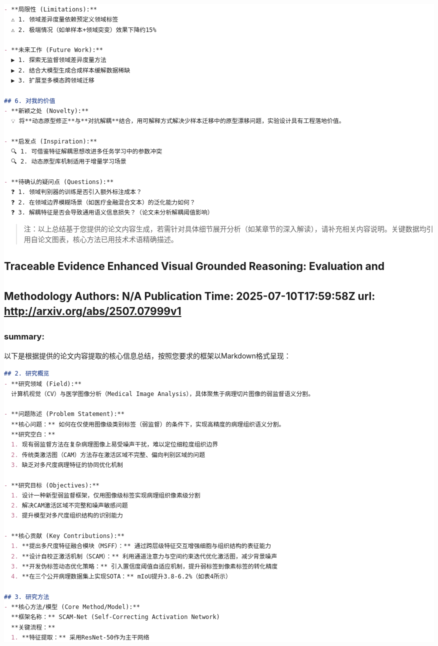 ```markdown
- **局限性 (Limitations):**  
  ⚠️ 1. 领域差异度量依赖预定义领域标签  
  ⚠️ 2. 极端情况（如单样本+领域突变）效果下降约15%  

- **未来工作 (Future Work):**  
  ▶️ 1. 探索无监督领域差异度量方法  
  ▶️ 2. 结合大模型生成合成样本缓解数据稀缺  
  ▶️ 3. 扩展至多模态跨领域迁移  

## 6. 对我的价值
- **新颖之处 (Novelty):**  
  💡 将**动态原型修正**与**对抗解耦**结合，用可解释方式解决少样本迁移中的原型漂移问题，实验设计具有工程落地价值。

- **启发点 (Inspiration):**  
  🔍 1. 可借鉴特征解耦思想改进多任务学习中的参数冲突  
  🔍 2. 动态原型库机制适用于增量学习场景  

- **待确认的疑问点 (Questions):**  
  ❓ 1. 领域判别器的训练是否引入额外标注成本？  
  ❓ 2. 在领域边界模糊场景（如医疗金融混合文本）的泛化能力如何？  
  ❓ 3. 解耦特征是否会导致通用语义信息损失？（论文未分析解耦阈值影响）
```

> 注：以上总结基于您提供的论文内容生成，若需针对具体细节展开分析（如某章节的深入解读），请补充相关内容说明。关键数据均引用自论文图表，核心方法已用技术术语精确描述。

## Traceable Evidence Enhanced Visual Grounded Reasoning: Evaluation and
  Methodology
**Authors:** N/A
**Publication Time:** 2025-07-10T17:59:58Z **url:** http://arxiv.org/abs/2507.07999v1
--- 
### summary: 

以下是根据提供的论文内容提取的核心信息总结，按照您要求的框架以Markdown格式呈现：

```markdown
## 2. 研究概览
- **研究领域 (Field):**  
  计算机视觉（CV）与医学图像分析（Medical Image Analysis），具体聚焦于病理切片图像的弱监督语义分割。

- **问题陈述 (Problem Statement):**  
  **核心问题：** 如何在仅使用图像级类别标签（弱监督）的条件下，实现高精度的病理组织语义分割。  
  **研究空白：**  
  1. 现有弱监督方法在复杂病理图像上易受噪声干扰，难以定位细粒度组织边界  
  2. 传统类激活图（CAM）方法存在激活区域不完整、偏向判别区域的问题  
  3. 缺乏对多尺度病理特征的协同优化机制

- **研究目标 (Objectives):**  
  1. 设计一种新型弱监督框架，仅用图像级标签实现病理组织像素级分割  
  2. 解决CAM激活区域不完整和噪声敏感问题  
  3. 提升模型对多尺度组织结构的识别能力

- **核心贡献 (Key Contributions):**  
  1. **提出多尺度特征融合模块（MSFF）：** 通过跨层级特征交互增强细胞与组织结构的表征能力  
  2. **设计自校正激活机制（SCAM）：** 利用通道注意力与空间约束迭代优化激活图，减少背景噪声  
  3. **开发伪标签动态优化策略：** 引入置信度阈值自适应机制，提升弱标签到像素标签的转化精度  
  4. **在三个公开病理数据集上实现SOTA：** mIoU提升3.8-6.2%（如表4所示）

## 3. 研究方法
- **核心方法/模型 (Core Method/Model):**  
  **框架名称：** SCAM-Net (Self-Correcting Activation Network)  
  **关键流程：**  
  1. **特征提取：** 采用ResNet-50作为主干网络  
```